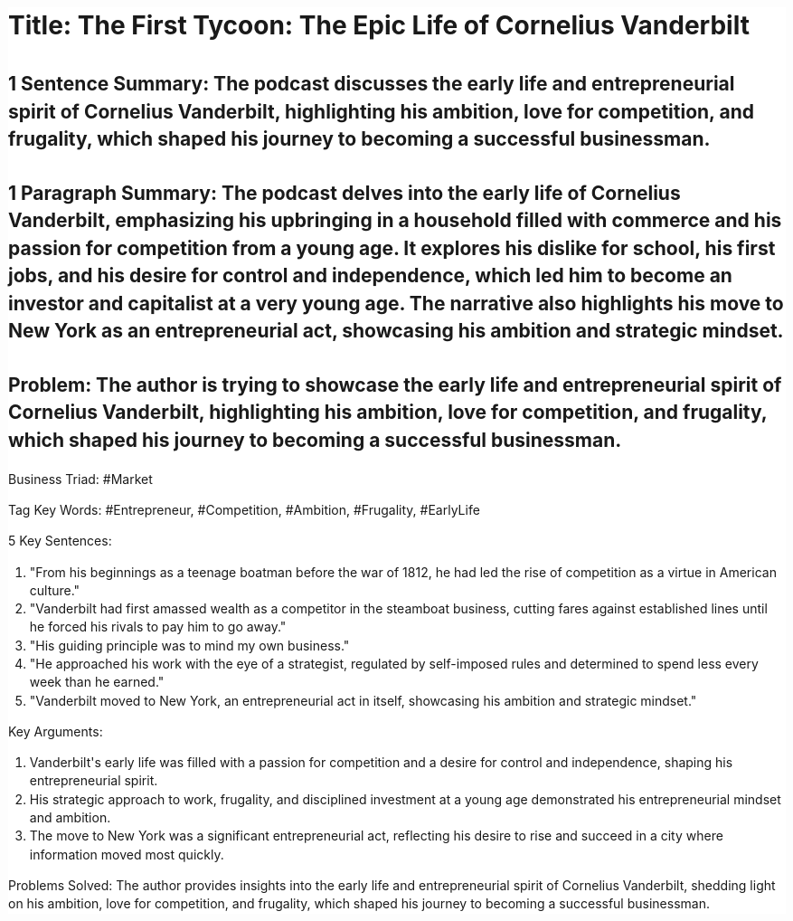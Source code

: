 # Title: The First Tycoon: The Epic Life of Cornelius Vanderbilt

## 1 Sentence Summary: The podcast discusses the early life and entrepreneurial spirit of Cornelius Vanderbilt, highlighting his ambition, love for competition, and frugality, which shaped his journey to becoming a successful businessman.

## 1 Paragraph Summary: The podcast delves into the early life of Cornelius Vanderbilt, emphasizing his upbringing in a household filled with commerce and his passion for competition from a young age. It explores his dislike for school, his first jobs, and his desire for control and independence, which led him to become an investor and capitalist at a very young age. The narrative also highlights his move to New York as an entrepreneurial act, showcasing his ambition and strategic mindset.

## Problem: The author is trying to showcase the early life and entrepreneurial spirit of Cornelius Vanderbilt, highlighting his ambition, love for competition, and frugality, which shaped his journey to becoming a successful businessman.

Business Triad: #Market

Tag Key Words: #Entrepreneur, #Competition, #Ambition, #Frugality, #EarlyLife

5 Key Sentences:
1. "From his beginnings as a teenage boatman before the war of 1812, he had led the rise of competition as a virtue in American culture."
2. "Vanderbilt had first amassed wealth as a competitor in the steamboat business, cutting fares against established lines until he forced his rivals to pay him to go away."
3. "His guiding principle was to mind my own business."
4. "He approached his work with the eye of a strategist, regulated by self-imposed rules and determined to spend less every week than he earned."
5. "Vanderbilt moved to New York, an entrepreneurial act in itself, showcasing his ambition and strategic mindset."

Key Arguments:
1. Vanderbilt's early life was filled with a passion for competition and a desire for control and independence, shaping his entrepreneurial spirit.
2. His strategic approach to work, frugality, and disciplined investment at a young age demonstrated his entrepreneurial mindset and ambition.
3. The move to New York was a significant entrepreneurial act, reflecting his desire to rise and succeed in a city where information moved most quickly.

Problems Solved: The author provides insights into the early life and entrepreneurial spirit of Cornelius Vanderbilt, shedding light on his ambition, love for competition, and frugality, which shaped his journey to becoming a successful businessman.
